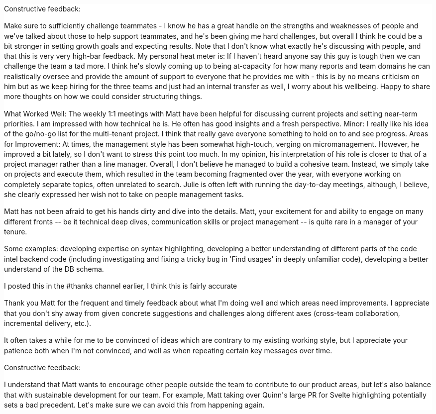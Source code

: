 Constructive feedback:

Make sure to sufficiently challenge teammates - I know he has a great handle on the strengths and weaknesses of people and we've talked about those to help support teammates, and he's been giving me hard challenges, but overall I think he could be a bit stronger in setting growth goals and expecting results. Note that I don't know what exactly he's discussing with people, and that this is very very high-bar feedback. My personal heat meter is: If I haven't heard anyone say this guy is tough then we can challenge the team a tad more.
I think he's slowly coming up to being at-capacity for how many reports and team domains he can realistically oversee and provide the amount of support to everyone that he provides me with - this is by no means criticism on him but as we keep hiring for the three teams and just had an internal transfer as well, I worry about his wellbeing. Happy to share more thoughts on how we could consider structuring things.

What Worked Well:
The weekly 1:1 meetings with Matt have been helpful for discussing current projects and setting near-term priorities. I am impressed with how technical he is. He often has good insights and a fresh perspective.
Minor: I really like his idea of the go/no-go list for the multi-tenant project. I think that really gave everyone something to hold on to and see progress.
Areas for Improvement:
At times, the management style has been somewhat high-touch, verging on micromanagement. However, he improved a bit lately, so I don't want to stress this point too much.
In my opinion, his interpretation of his role is closer to that of a project manager rather than a line manager. Overall, I don't believe he managed to build a cohesive team. Instead, we simply take on projects and execute them, which resulted in the team becoming fragmented over the year, with everyone working on completely separate topics, often unrelated to search. Julie is often left with running the day-to-day meetings, although, I believe, she clearly expressed her wish not to take on people management tasks.

Matt has not been afraid to get his hands dirty and dive into the details. Matt, your excitement for and ability to engage on many different fronts -- be it technical deep dives, communication skills or project management -- is quite rare in a manager of your tenure.

Some examples: developing expertise on syntax highlighting, developing a better understanding of different parts of the code intel backend code (including investigating and fixing a tricky bug in 'Find usages' in deeply unfamiliar code), developing a better understand of the DB schema.


I posted this in the #thanks channel earlier, I think this is fairly accurate


Thank you Matt for the frequent and timely feedback about what I'm doing well and which areas need improvements. I appreciate that you don't shy away from given concrete suggestions and challenges along different axes (cross-team collaboration, incremental delivery, etc.).

It often takes a while for me to be convinced of ideas which are contrary to my existing working style, but I appreciate your patience both when I'm not convinced, and well as when repeating certain key messages over time.


Constructive feedback:


I understand that Matt wants to encourage other people outside the team to contribute to our product areas, but let's also balance that with sustainable development for our team. For example, Matt taking over Quinn's large PR for Svelte highlighting potentially sets a bad precedent. Let's make sure we can avoid this from happening again.
